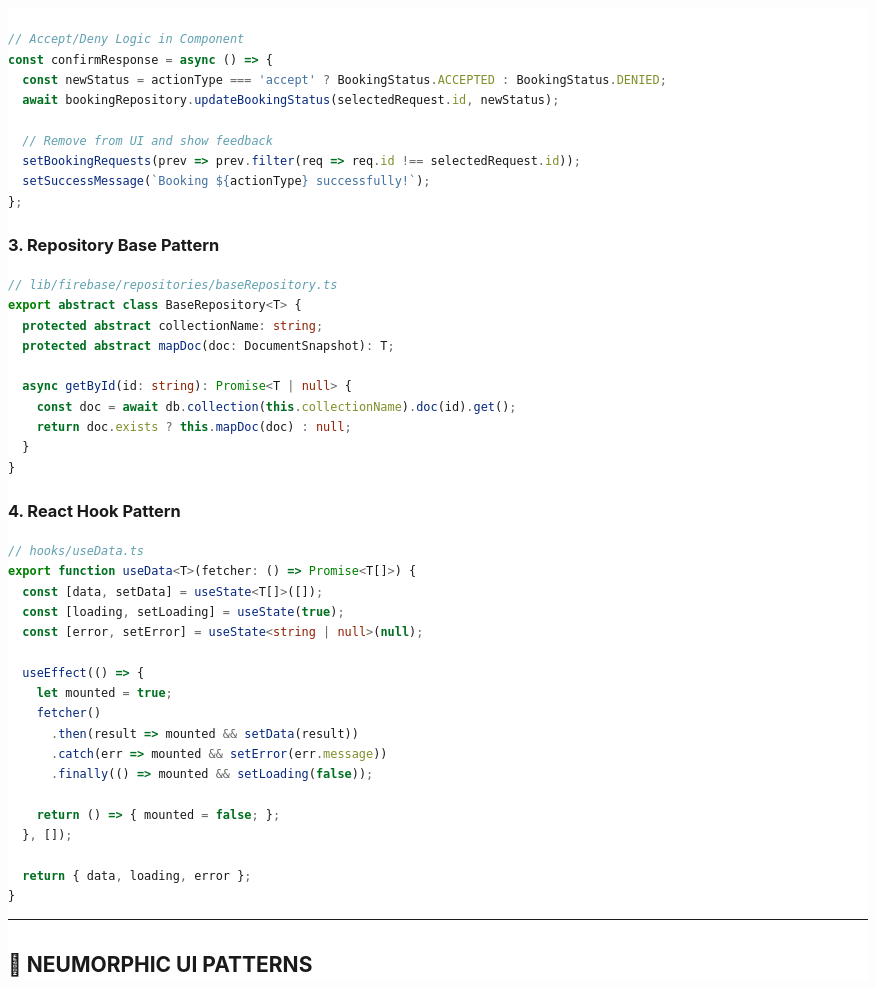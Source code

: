 ```typescript

// Accept/Deny Logic in Component
const confirmResponse = async () => {
  const newStatus = actionType === 'accept' ? BookingStatus.ACCEPTED : BookingStatus.DENIED;
  await bookingRepository.updateBookingStatus(selectedRequest.id, newStatus);
  
  // Remove from UI and show feedback
  setBookingRequests(prev => prev.filter(req => req.id !== selectedRequest.id));
  setSuccessMessage(`Booking ${actionType} successfully!`);
};
```

### 3. **Repository Base Pattern**
```typescript
// lib/firebase/repositories/baseRepository.ts
export abstract class BaseRepository<T> {
  protected abstract collectionName: string;
  protected abstract mapDoc(doc: DocumentSnapshot): T;
  
  async getById(id: string): Promise<T | null> {
    const doc = await db.collection(this.collectionName).doc(id).get();
    return doc.exists ? this.mapDoc(doc) : null;
  }
}
```

### 4. **React Hook Pattern**
```typescript
// hooks/useData.ts
export function useData<T>(fetcher: () => Promise<T[]>) {
  const [data, setData] = useState<T[]>([]);
  const [loading, setLoading] = useState(true);
  const [error, setError] = useState<string | null>(null);
  
  useEffect(() => {
    let mounted = true;
    fetcher()
      .then(result => mounted && setData(result))
      .catch(err => mounted && setError(err.message))
      .finally(() => mounted && setLoading(false));
    
    return () => { mounted = false; };
  }, []);
  
  return { data, loading, error };
}
```

---

## 🎨 NEUMORPHIC UI PATTERNS
